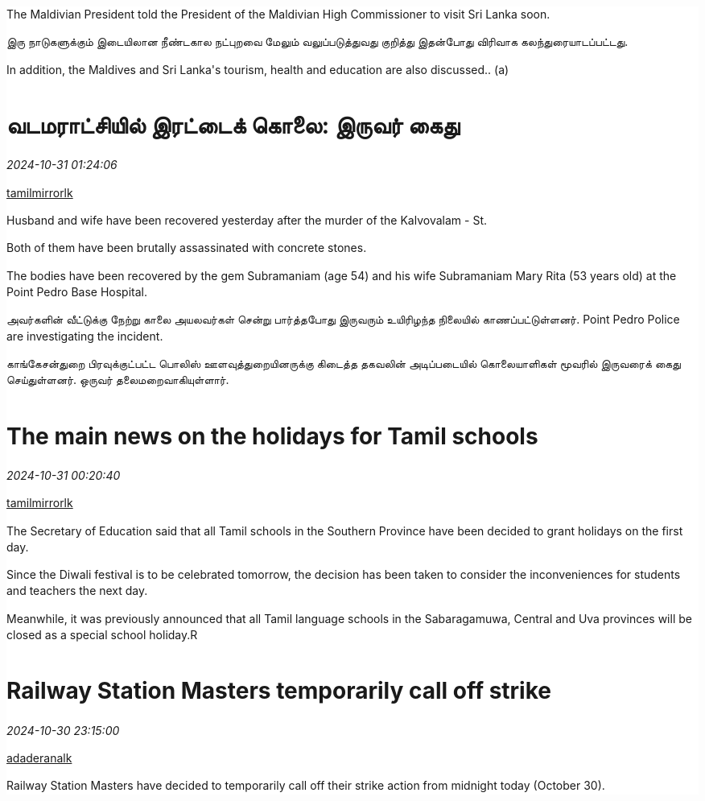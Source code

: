 The Maldivian President told the President of the Maldivian High Commissioner to visit Sri Lanka soon.

இரு நாடுகளுக்கும் இடையிலான நீண்டகால நட்புறவை மேலும் வலுப்படுத்துவது குறித்து இதன்போது விரிவாக கலந்துரையாடப்பட்டது.

In addition, the Maldives and Sri Lanka's tourism, health and education are also discussed.. (a)



# வடமராட்சியில் இரட்டைக் கொலை: இருவர் கைது

*2024-10-31 01:24:06*

[tamilmirrorlk](https://www.tamilmirror.lk/செய்திகள்/வடமராட்சியில்-இரட்டைக்-கொலை-இருவர்-கைது/175-346342)

Husband and wife have been recovered yesterday after the murder of the Kalvovalam - St.

Both of them have been brutally assassinated with concrete stones.

The bodies have been recovered by the gem Subramaniam (age 54) and his wife Subramaniam Mary Rita (53 years old) at the Point Pedro Base Hospital.

அவர்களின் வீட்டுக்கு நேற்று காலை அயலவர்கள் சென்று பார்த்தபோது இருவரும் உயிரிழந்த நிலையில் காணப்பட்டுள்ளனர். Point Pedro Police are investigating the incident.

காங்கேசன்துறை பிரவுக்குட்பட்ட பொலிஸ் ஊளவுத்துறையினருக்கு கிடைத்த தகவலின் அடிப்படையில் கொலையாளிகள் மூவரில் இருவரைக் கைது செய்துள்ளனர். ஒருவர் தலைமறைவாகியுள்ளார்.



# The main news on the holidays for Tamil schools

*2024-10-31 00:20:40*

[tamilmirrorlk](https://www.tamilmirror.lk/செய்திகள்/தமிழ்-பாடசாலைகளுக்கான-விடுமுறை-குறித்த-முக்கிய-செய்தி/175-346341)

The Secretary of Education said that all Tamil schools in the Southern Province have been decided to grant holidays on the first day.

Since the Diwali festival is to be celebrated tomorrow, the decision has been taken to consider the inconveniences for students and teachers the next day.

Meanwhile, it was previously announced that all Tamil language schools in the Sabaragamuwa, Central and Uva provinces will be closed as a special school holiday.R



# Railway Station Masters temporarily call off strike

*2024-10-30 23:15:00*

[adaderanalk](https://www.adaderana.lk/news/103049/railway-station-masters-temporarily-call-off-strike)

Railway Station Masters have decided to temporarily call off their strike action from midnight today (October 30).
